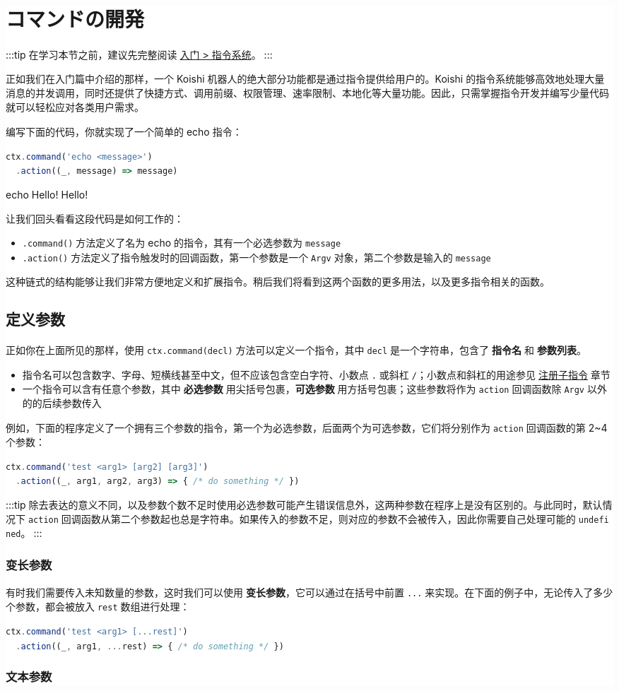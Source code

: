 # コマンドの開発

:::tip
在学习本节之前，建议先完整阅读 [入门 > 指令系统](../../manual/usage/command.md)。
:::

正如我们在入门篇中介绍的那样，一个 Koishi 机器人的绝大部分功能都是通过指令提供给用户的。Koishi 的指令系统能够高效地处理大量消息的并发调用，同时还提供了快捷方式、调用前缀、权限管理、速率限制、本地化等大量功能。因此，只需掌握指令开发并编写少量代码就可以轻松应对各类用户需求。

编写下面的代码，你就实现了一个简单的 echo 指令：

```ts
ctx.command('echo <message>')
  .action((_, message) => message)
```

<chat-panel>
<chat-message nickname="Alice">echo Hello!</chat-message>
<chat-message nickname="Koishi">Hello!</chat-message>
</chat-panel>

让我们回头看看这段代码是如何工作的：

- `.command()` 方法定义了名为 echo 的指令，其有一个必选参数为 `message`
- `.action()` 方法定义了指令触发时的回调函数，第一个参数是一个 `Argv` 对象，第二个参数是输入的 `message`

这种链式的结构能够让我们非常方便地定义和扩展指令。稍后我们将看到这两个函数的更多用法，以及更多指令相关的函数。

## 定义参数

正如你在上面所见的那样，使用 `ctx.command(decl)` 方法可以定义一个指令，其中 `decl` 是一个字符串，包含了 **指令名** 和 **参数列表**。

- 指令名可以包含数字、字母、短横线甚至中文，但不应该包含空白字符、小数点 `.` 或斜杠 `/`；小数点和斜杠的用途参见 [注册子指令](#注册子指令) 章节
- 一个指令可以含有任意个参数，其中 **必选参数** 用尖括号包裹，**可选参数** 用方括号包裹；这些参数将作为 `action` 回调函数除 `Argv` 以外的的后续参数传入

例如，下面的程序定义了一个拥有三个参数的指令，第一个为必选参数，后面两个为可选参数，它们将分别作为 `action` 回调函数的第 2\~4 个参数：

```ts
ctx.command('test <arg1> [arg2] [arg3]')
  .action((_, arg1, arg2, arg3) => { /* do something */ })
```

:::tip
除去表达的意义不同，以及参数个数不足时使用必选参数可能产生错误信息外，这两种参数在程序上是没有区别的。与此同时，默认情况下 `action` 回调函数从第二个参数起也总是字符串。如果传入的参数不足，则对应的参数不会被传入，因此你需要自己处理可能的 `undefined`。
:::

### 变长参数

有时我们需要传入未知数量的参数，这时我们可以使用 **变长参数**，它可以通过在括号中前置 `...` 来实现。在下面的例子中，无论传入了多少个参数，都会被放入 `rest` 数组进行处理：

```ts
ctx.command('test <arg1> [...rest]')
  .action((_, arg1, ...rest) => { /* do something */ })
```

### 文本参数
